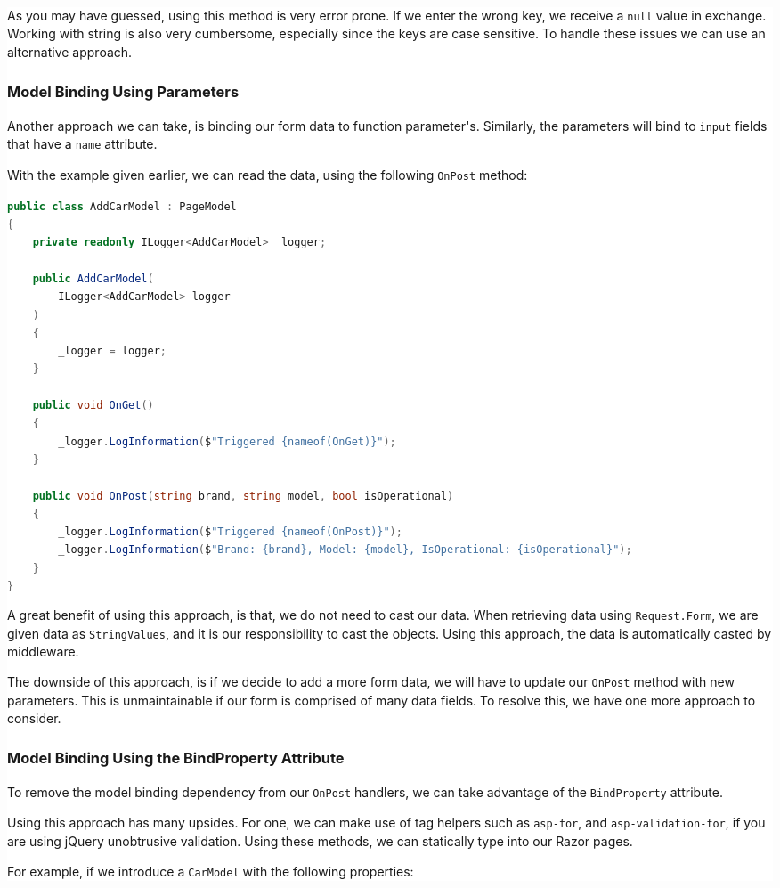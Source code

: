As you may have guessed, using this method is very error prone. If we enter the wrong key, we receive a `null` value in exchange. Working with string is also very cumbersome, especially since the keys are case sensitive. To handle these issues we can use an alternative approach.

### Model Binding Using Parameters

Another approach we can take, is binding our form data to function parameter's. Similarly, the parameters will bind to `input` fields that have a `name` attribute.

With the example given earlier, we can read the data, using the following `OnPost` method:

```c#
public class AddCarModel : PageModel
{
    private readonly ILogger<AddCarModel> _logger; 

    public AddCarModel(
        ILogger<AddCarModel> logger
    )
    {
        _logger = logger;
    }

    public void OnGet()
    {
        _logger.LogInformation($"Triggered {nameof(OnGet)}");
    }

    public void OnPost(string brand, string model, bool isOperational)
    {
        _logger.LogInformation($"Triggered {nameof(OnPost)}");
        _logger.LogInformation($"Brand: {brand}, Model: {model}, IsOperational: {isOperational}");
    }
}
```

A great benefit of using this approach, is that, we do not need to cast our data. When retrieving data using `Request.Form`, we are given data as `StringValues`, and it is our responsibility to cast the objects. Using this approach, the data is automatically casted by middleware.

The downside of this approach, is if we decide to add a more form data, we will have to update our `OnPost` method with new parameters. This is unmaintainable if our form is comprised of many data fields. To resolve this, we have one more approach to consider.  

### Model Binding Using the BindProperty Attribute

To remove the model binding dependency from our `OnPost` handlers, we can take advantage of the `BindProperty` attribute.

Using this approach has many upsides. For one, we can make use of tag helpers such as `asp-for`, and `asp-validation-for`, if you are using jQuery unobtrusive validation. Using these methods, we can statically type into our Razor pages. 

For example, if we introduce a `CarModel` with the following properties:
